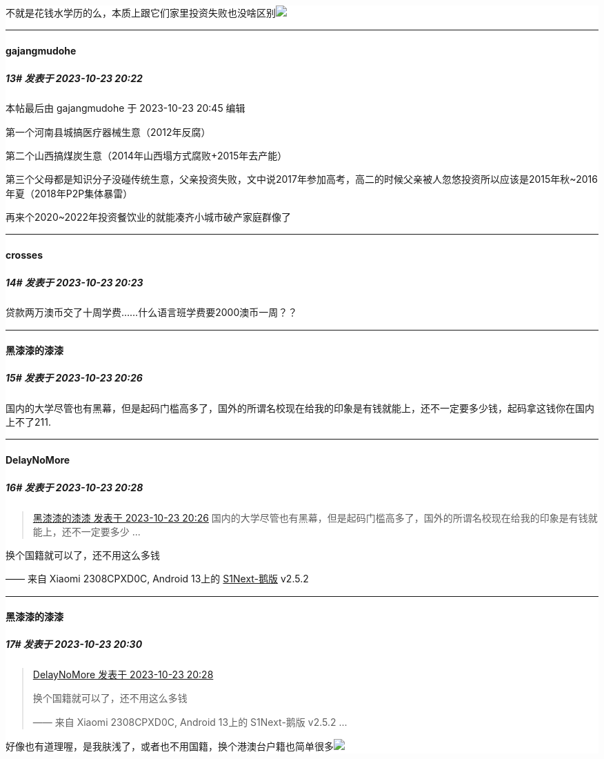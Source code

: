 不就是花钱水学历的么，本质上跟它们家里投资失败也没啥区别<img src="https://static.saraba1st.com/image/smiley/face2017/035.png" referrerpolicy="no-referrer">

*****

####  gajangmudohe  
##### 13#       发表于 2023-10-23 20:22

 本帖最后由 gajangmudohe 于 2023-10-23 20:45 编辑 

第一个河南县城搞医疗器械生意（2012年反腐）

第二个山西搞煤炭生意（2014年山西塌方式腐败+2015年去产能）

第三个父母都是知识分子没碰传统生意，父亲投资失败，文中说2017年参加高考，高二的时候父亲被人忽悠投资所以应该是2015年秋~2016年夏（2018年P2P集体暴雷）

再来个2020~2022年投资餐饮业的就能凑齐小城市破产家庭群像了

*****

####  crosses  
##### 14#       发表于 2023-10-23 20:23

贷款两万澳币交了十周学费……什么语言班学费要2000澳币一周？？

*****

####  黑漆漆的漆漆  
##### 15#       发表于 2023-10-23 20:26

国内的大学尽管也有黑幕，但是起码门槛高多了，国外的所谓名校现在给我的印象是有钱就能上，还不一定要多少钱，起码拿这钱你在国内上不了211.

*****

####  DelayNoMore  
##### 16#       发表于 2023-10-23 20:28

<blockquote><a href="httphttps://bbs.saraba1st.com/2b/forum.php?mod=redirect&amp;goto=findpost&amp;pid=62807378&amp;ptid=2157817" target="_blank">黑漆漆的漆漆 发表于 2023-10-23 20:26</a>
国内的大学尽管也有黑幕，但是起码门槛高多了，国外的所谓名校现在给我的印象是有钱就能上，还不一定要多少 ...</blockquote>
换个国籍就可以了，还不用这么多钱

—— 来自 Xiaomi 2308CPXD0C, Android 13上的 [S1Next-鹅版](https://github.com/ykrank/S1-Next/releases) v2.5.2

*****

####  黑漆漆的漆漆  
##### 17#       发表于 2023-10-23 20:30

<blockquote><a href="httphttps://bbs.saraba1st.com/2b/forum.php?mod=redirect&amp;goto=findpost&amp;pid=62807399&amp;ptid=2157817" target="_blank">DelayNoMore 发表于 2023-10-23 20:28</a>

换个国籍就可以了，还不用这么多钱

—— 来自 Xiaomi 2308CPXD0C, Android 13上的 S1Next-鹅版 v2.5.2 ...</blockquote>
好像也有道理喔，是我肤浅了，或者也不用国籍，换个港澳台户籍也简单很多<img src="https://static.saraba1st.com/image/smiley/face2017/001.png" referrerpolicy="no-referrer">
